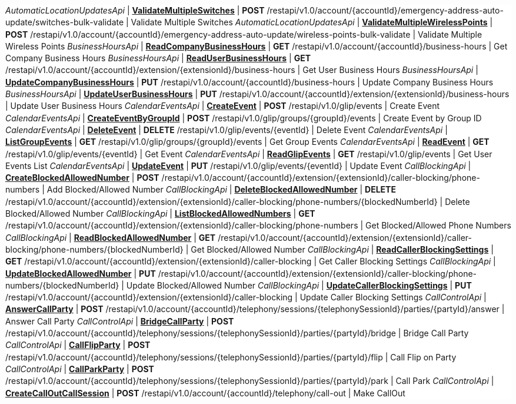 *AutomaticLocationUpdatesApi* | [**ValidateMultipleSwitches**](docs/AutomaticLocationUpdatesApi.md#validatemultipleswitches) | **POST** /restapi/v1.0/account/{accountId}/emergency-address-auto-update/switches-bulk-validate | Validate Multiple Switches
*AutomaticLocationUpdatesApi* | [**ValidateMultipleWirelessPoints**](docs/AutomaticLocationUpdatesApi.md#validatemultiplewirelesspoints) | **POST** /restapi/v1.0/account/{accountId}/emergency-address-auto-update/wireless-points-bulk-validate | Validate Multiple Wireless Points
*BusinessHoursApi* | [**ReadCompanyBusinessHours**](docs/BusinessHoursApi.md#readcompanybusinesshours) | **GET** /restapi/v1.0/account/{accountId}/business-hours | Get Company Business Hours
*BusinessHoursApi* | [**ReadUserBusinessHours**](docs/BusinessHoursApi.md#readuserbusinesshours) | **GET** /restapi/v1.0/account/{accountId}/extension/{extensionId}/business-hours | Get User Business Hours
*BusinessHoursApi* | [**UpdateCompanyBusinessHours**](docs/BusinessHoursApi.md#updatecompanybusinesshours) | **PUT** /restapi/v1.0/account/{accountId}/business-hours | Update Company Business Hours
*BusinessHoursApi* | [**UpdateUserBusinessHours**](docs/BusinessHoursApi.md#updateuserbusinesshours) | **PUT** /restapi/v1.0/account/{accountId}/extension/{extensionId}/business-hours | Update User Business Hours
*CalendarEventsApi* | [**CreateEvent**](docs/CalendarEventsApi.md#createevent) | **POST** /restapi/v1.0/glip/events | Create Event
*CalendarEventsApi* | [**CreateEventByGroupId**](docs/CalendarEventsApi.md#createeventbygroupid) | **POST** /restapi/v1.0/glip/groups/{groupId}/events | Create Event by Group ID
*CalendarEventsApi* | [**DeleteEvent**](docs/CalendarEventsApi.md#deleteevent) | **DELETE** /restapi/v1.0/glip/events/{eventId} | Delete Event
*CalendarEventsApi* | [**ListGroupEvents**](docs/CalendarEventsApi.md#listgroupevents) | **GET** /restapi/v1.0/glip/groups/{groupId}/events | Get Group Events
*CalendarEventsApi* | [**ReadEvent**](docs/CalendarEventsApi.md#readevent) | **GET** /restapi/v1.0/glip/events/{eventId} | Get Event
*CalendarEventsApi* | [**ReadGlipEvents**](docs/CalendarEventsApi.md#readglipevents) | **GET** /restapi/v1.0/glip/events | Get User Events List
*CalendarEventsApi* | [**UpdateEvent**](docs/CalendarEventsApi.md#updateevent) | **PUT** /restapi/v1.0/glip/events/{eventId} | Update Event
*CallBlockingApi* | [**CreateBlockedAllowedNumber**](docs/CallBlockingApi.md#createblockedallowednumber) | **POST** /restapi/v1.0/account/{accountId}/extension/{extensionId}/caller-blocking/phone-numbers | Add Blocked/Allowed Number
*CallBlockingApi* | [**DeleteBlockedAllowedNumber**](docs/CallBlockingApi.md#deleteblockedallowednumber) | **DELETE** /restapi/v1.0/account/{accountId}/extension/{extensionId}/caller-blocking/phone-numbers/{blockedNumberId} | Delete Blocked/Allowed Number
*CallBlockingApi* | [**ListBlockedAllowedNumbers**](docs/CallBlockingApi.md#listblockedallowednumbers) | **GET** /restapi/v1.0/account/{accountId}/extension/{extensionId}/caller-blocking/phone-numbers | Get Blocked/Allowed Phone Numbers
*CallBlockingApi* | [**ReadBlockedAllowedNumber**](docs/CallBlockingApi.md#readblockedallowednumber) | **GET** /restapi/v1.0/account/{accountId}/extension/{extensionId}/caller-blocking/phone-numbers/{blockedNumberId} | Get Blocked/Allowed Number
*CallBlockingApi* | [**ReadCallerBlockingSettings**](docs/CallBlockingApi.md#readcallerblockingsettings) | **GET** /restapi/v1.0/account/{accountId}/extension/{extensionId}/caller-blocking | Get Caller Blocking Settings
*CallBlockingApi* | [**UpdateBlockedAllowedNumber**](docs/CallBlockingApi.md#updateblockedallowednumber) | **PUT** /restapi/v1.0/account/{accountId}/extension/{extensionId}/caller-blocking/phone-numbers/{blockedNumberId} | Update Blocked/Allowed Number
*CallBlockingApi* | [**UpdateCallerBlockingSettings**](docs/CallBlockingApi.md#updatecallerblockingsettings) | **PUT** /restapi/v1.0/account/{accountId}/extension/{extensionId}/caller-blocking | Update Caller Blocking Settings
*CallControlApi* | [**AnswerCallParty**](docs/CallControlApi.md#answercallparty) | **POST** /restapi/v1.0/account/{accountId}/telephony/sessions/{telephonySessionId}/parties/{partyId}/answer | Answer Call Party
*CallControlApi* | [**BridgeCallParty**](docs/CallControlApi.md#bridgecallparty) | **POST** /restapi/v1.0/account/{accountId}/telephony/sessions/{telephonySessionId}/parties/{partyId}/bridge | Bridge Call Party
*CallControlApi* | [**CallFlipParty**](docs/CallControlApi.md#callflipparty) | **POST** /restapi/v1.0/account/{accountId}/telephony/sessions/{telephonySessionId}/parties/{partyId}/flip | Call Flip on Party
*CallControlApi* | [**CallParkParty**](docs/CallControlApi.md#callparkparty) | **POST** /restapi/v1.0/account/{accountId}/telephony/sessions/{telephonySessionId}/parties/{partyId}/park | Call Park
*CallControlApi* | [**CreateCallOutCallSession**](docs/CallControlApi.md#createcalloutcallsession) | **POST** /restapi/v1.0/account/{accountId}/telephony/call-out | Make CallOut